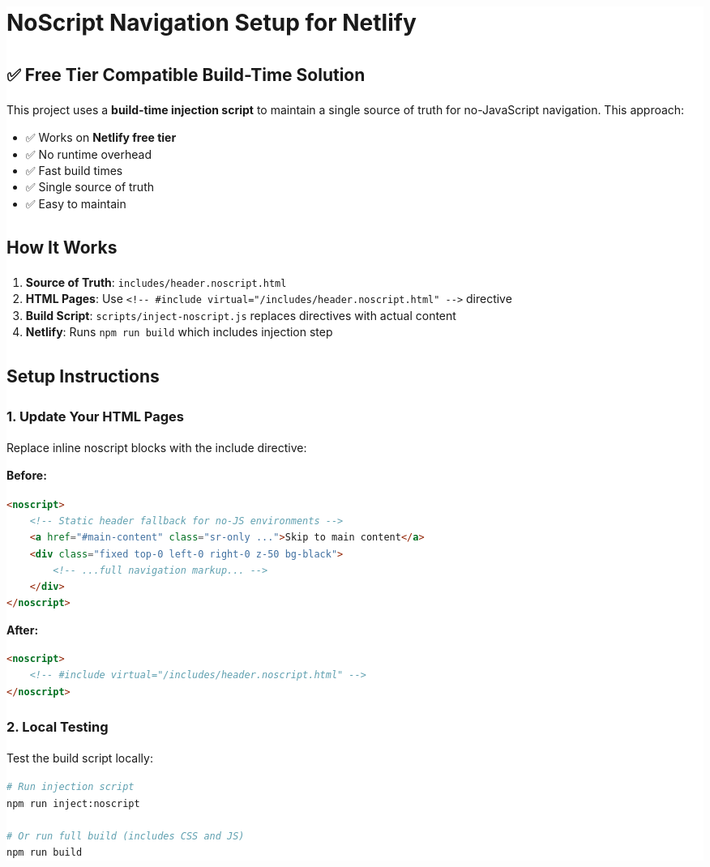 # NoScript Navigation Setup for Netlify

## ✅ Free Tier Compatible Build-Time Solution

This project uses a **build-time injection script** to maintain a single source of truth for no-JavaScript navigation. This approach:

- ✅ Works on **Netlify free tier**
- ✅ No runtime overhead
- ✅ Fast build times
- ✅ Single source of truth
- ✅ Easy to maintain

## How It Works

1. **Source of Truth**: `includes/header.noscript.html`
2. **HTML Pages**: Use `<!-- #include virtual="/includes/header.noscript.html" -->` directive
3. **Build Script**: `scripts/inject-noscript.js` replaces directives with actual content
4. **Netlify**: Runs `npm run build` which includes injection step

## Setup Instructions

### 1. Update Your HTML Pages

Replace inline noscript blocks with the include directive:

**Before:**
```html
<noscript>
    <!-- Static header fallback for no-JS environments -->
    <a href="#main-content" class="sr-only ...">Skip to main content</a>
    <div class="fixed top-0 left-0 right-0 z-50 bg-black">
        <!-- ...full navigation markup... -->
    </div>
</noscript>
```

**After:**
```html
<noscript>
    <!-- #include virtual="/includes/header.noscript.html" -->
</noscript>
```

### 2. Local Testing

Test the build script locally:

```bash
# Run injection script
npm run inject:noscript

# Or run full build (includes CSS and JS)
npm run build
```

